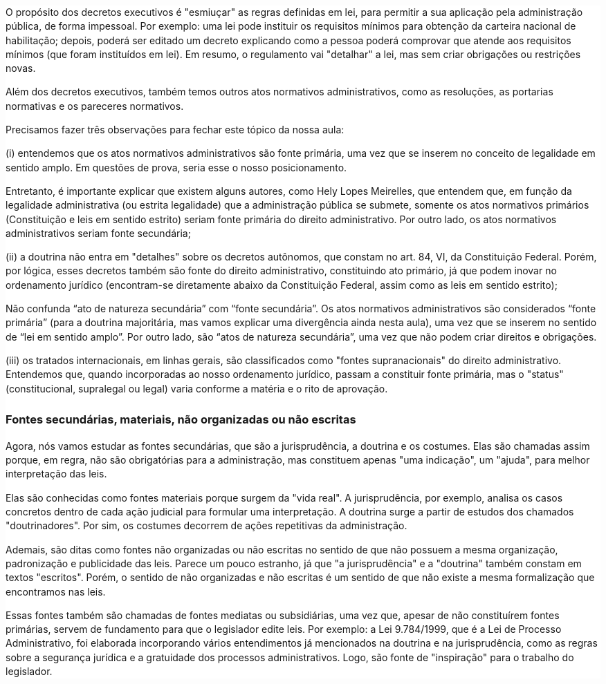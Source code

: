 O propósito dos decretos executivos é "esmiuçar" as regras definidas em lei, para permitir a sua aplicação pela administração pública, de forma impessoal. Por exemplo: uma lei pode instituir os requisitos mínimos para obtenção da carteira nacional de habilitação; depois, poderá ser editado um decreto explicando como a pessoa poderá comprovar que atende aos requisitos mínimos (que foram instituídos em lei). Em resumo, o regulamento vai "detalhar" a lei, mas sem criar obrigações ou restrições novas.

Além dos decretos executivos, também temos outros atos normativos administrativos, como as resoluções, as portarias normativas e os pareceres normativos.

Precisamos fazer três observações para fechar este tópico da nossa aula:

(i) entendemos que os atos normativos administrativos são fonte primária, uma vez que se inserem no conceito de  legalidade em sentido amplo.  Em  questões de  prova, seria  esse  o nosso posicionamento.

Entretanto,  é  importante  explicar  que  existem  alguns  autores,  como  Hely  Lopes  Meirelles,  que entendem  que,  em  função  da  legalidade  administrativa  (ou  estrita  legalidade)  que  a  administração pública  se  submete, somente  os  atos  normativos  primários (Constituição  e  leis  em  sentido  estrito) seriam  fonte  primária  do  direito  administrativo.  Por  outro  lado,  os  atos  normativos  administrativos seriam fonte secundária;

(ii)  a doutrina  não  entra  em  "detalhes" sobre  os decretos  autônomos,  que  constam  no  art.  84,  VI,  da Constituição  Federal.  Porém,  por  lógica,  esses  decretos  também  são  fonte  do  direito  administrativo, constituindo  ato  primário,  já  que  podem  inovar  no  ordenamento  jurídico  (encontram-se  diretamente abaixo da Constituição Federal, assim como as leis em sentido estrito);

Não confunda “ato de natureza secundária” com “fonte secundária”. Os atos normativos administrativos são considerados “fonte primária” (para a doutrina majoritária, mas vamos explicar uma divergência ainda nesta aula), uma vez que se inserem no sentido de “lei em sentido amplo”. Por outro lado, são “atos de natureza secundária”, uma vez que não podem criar direitos e obrigações.

(iii)  os tratados  internacionais,  em  linhas gerais,  são  classificados  como  "fontes  supranacionais"  do direito administrativo. Entendemos que, quando incorporadas ao nosso ordenamento jurídico, passam a constituir fonte primária, mas o "status" (constitucional, supralegal ou legal) varia conforme a matéria e o rito de aprovação.

### Fontes secundárias, materiais, não organizadas ou não escritas 

Agora, nós vamos estudar as fontes secundárias, que são a jurisprudência, a doutrina e os costumes. Elas são chamadas assim porque, em regra, não são obrigatórias para a administração, mas constituem apenas "uma indicação", um "ajuda", para melhor interpretação das leis.

Elas são conhecidas como fontes materiais porque surgem da "vida real". A jurisprudência, por exemplo, analisa os casos concretos dentro de cada ação judicial para formular uma interpretação. A doutrina surge a partir de estudos dos chamados "doutrinadores". Por sim, os costumes decorrem de ações repetitivas da administração.

Ademais, são ditas como fontes não organizadas ou não escritas no sentido de que não possuem a mesma organização, padronização e publicidade das leis. Parece um pouco estranho, já que "a jurisprudência" e a "doutrina"  também  constam  em  textos  "escritos".  Porém,  o  sentido de  não organizadas  e não  escritas  é um sentido de que não existe a mesma formalização que encontramos nas leis.

Essas  fontes  também  são  chamadas  de fontes  mediatas  ou  subsidiárias,  uma  vez  que,  apesar  de  não constituírem fontes primárias, servem de fundamento para que o legislador edite leis. Por exemplo: a Lei 9.784/1999, que é a Lei de Processo Administrativo, foi elaborada incorporando vários entendimentos já mencionados na doutrina e na jurisprudência, como as regras sobre a segurança jurídica e a gratuidade dos processos administrativos. Logo, são fonte de "inspiração" para o trabalho do legislador.
